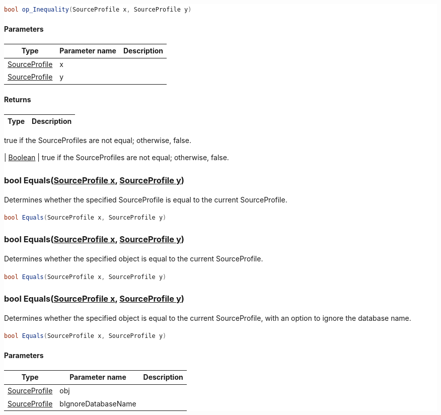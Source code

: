 ```cs
bool op_Inequality(SourceProfile x, SourceProfile y)
```

#### Parameters
| Type | Parameter name | Description
| --- | --- | ---
| [SourceProfile](/reference/data-gate-providers/source-profile.html) | x | 
| [SourceProfile](/reference/data-gate-providers/source-profile.html) | y | 

#### Returns
| Type | Description
| --- | ---
true if the SourceProfiles are not equal; otherwise, false.

| [Boolean](https://docs.microsoft.com/en-us/dotnet/api/system.boolean) | true if the SourceProfiles are not equal; otherwise, false.

### bool Equals([SourceProfile x](/reference/data-gate-providers/source-profile.html), [SourceProfile y](/reference/data-gate-providers/source-profile.html))

Determines whether the specified SourceProfile is equal to the current SourceProfile.

```cs
bool Equals(SourceProfile x, SourceProfile y)
```

### bool Equals([SourceProfile x](/reference/data-gate-providers/source-profile.html), [SourceProfile y](/reference/data-gate-providers/source-profile.html))

Determines whether the specified object is equal to the current SourceProfile.

```cs
bool Equals(SourceProfile x, SourceProfile y)
```

### bool Equals([SourceProfile x](/reference/data-gate-providers/source-profile.html), [SourceProfile y](/reference/data-gate-providers/source-profile.html))

Determines whether the specified object is equal to the current SourceProfile, with an option to ignore the database name.

```cs
bool Equals(SourceProfile x, SourceProfile y)
```

#### Parameters
| Type | Parameter name | Description
| --- | --- | ---
| [SourceProfile](/reference/data-gate-providers/source-profile.html) | obj | 
| [SourceProfile](/reference/data-gate-providers/source-profile.html) | bIgnoreDatabaseName | 
